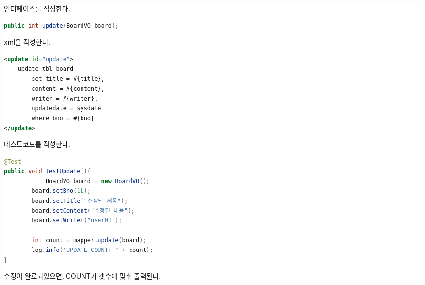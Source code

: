 

인터페이스를 작성한다.

```java
public int update(BoardVO board);
```

xml을 작성한다.

```xml
<update id="update">
	update tbl_board
		set title = #{title},
		content = #{content},
		writer = #{writer},
		updatedate = sysdate
		where bno = #{bno}
</update>
```



테스트코드를 작성한다.

```java
@Test
public void testUpdate(){
			BoardVO board = new BoardVO();
		board.setBno(1L);
		board.setTitle("수정된 제목");
		board.setContent("수정된 내용");
		board.setWriter("user01");
		
		int count = mapper.update(board);
		log.info("UPDATE COUNT: " + count);	
}
```



수정이 완료되었으면, COUNT가 갯수에 맞춰 출력된다.

